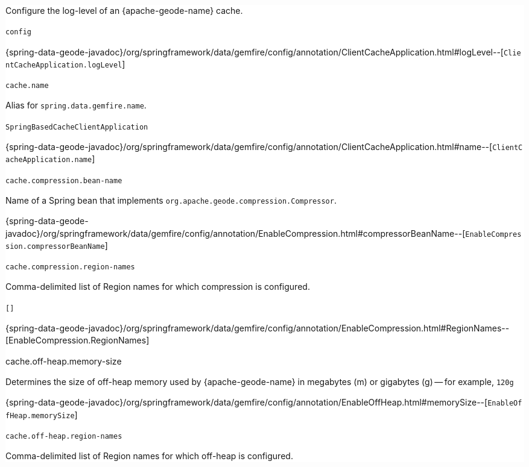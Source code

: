 <td class="tableblock halign-left valign-top"><p>Configure the log-level
of an {apache-geode-name} cache.</p></td>
<td
class="tableblock halign-left valign-top"><p><code>config</code></p></td>
<td
class="tableblock halign-left valign-top"><p>{spring-data-geode-javadoc}/org/springframework/data/gemfire/config/annotation/ClientCacheApplication.html#logLevel--[<code>ClientCacheApplication.logLevel</code>]</p></td>
</tr>
<tr class="even">
<td
class="tableblock halign-left valign-top"><p><code>cache.name</code></p></td>
<td class="tableblock halign-left valign-top"><p>Alias for
<code>spring.data.gemfire.name</code>.</p></td>
<td
class="tableblock halign-left valign-top"><p><code>SpringBasedCacheClientApplication</code></p></td>
<td
class="tableblock halign-left valign-top"><p>{spring-data-geode-javadoc}/org/springframework/data/gemfire/config/annotation/ClientCacheApplication.html#name--[<code>ClientCacheApplication.name</code>]</p></td>
</tr>
<tr class="odd">
<td
class="tableblock halign-left valign-top"><p><code>cache.compression.bean-name</code></p></td>
<td class="tableblock halign-left valign-top"><p>Name of a Spring bean
that implements
<code>org.apache.geode.compression.Compressor</code>.</p></td>
<td class="tableblock halign-left valign-top"></td>
<td
class="tableblock halign-left valign-top"><p>{spring-data-geode-javadoc}/org/springframework/data/gemfire/config/annotation/EnableCompression.html#compressorBeanName--[<code>EnableCompression.compressorBeanName</code>]</p></td>
</tr>
<tr class="even">
<td
class="tableblock halign-left valign-top"><p><code>cache.compression.region-names</code></p></td>
<td class="tableblock halign-left valign-top"><p>Comma-delimited list of
Region names for which compression is configured.</p></td>
<td
class="tableblock halign-left valign-top"><p><code>[]</code></p></td>
<td
class="tableblock halign-left valign-top"><p>{spring-data-geode-javadoc}/org/springframework/data/gemfire/config/annotation/EnableCompression.html#RegionNames--[EnableCompression.RegionNames]</p></td>
</tr>
<tr class="odd">
<td
class="tableblock halign-left valign-top"><p>cache.off-heap.memory-size</p></td>
<td class="tableblock halign-left valign-top"><p>Determines the size of
off-heap memory used by {apache-geode-name} in megabytes (m) or
gigabytes (g) — for example, <code>120g</code></p></td>
<td class="tableblock halign-left valign-top"></td>
<td
class="tableblock halign-left valign-top"><p>{spring-data-geode-javadoc}/org/springframework/data/gemfire/config/annotation/EnableOffHeap.html#memorySize--[<code>EnableOffHeap.memorySize</code>]</p></td>
</tr>
<tr class="even">
<td
class="tableblock halign-left valign-top"><p><code>cache.off-heap.region-names</code></p></td>
<td class="tableblock halign-left valign-top"><p>Comma-delimited list of
Region names for which off-heap is configured.</p></td>
<td